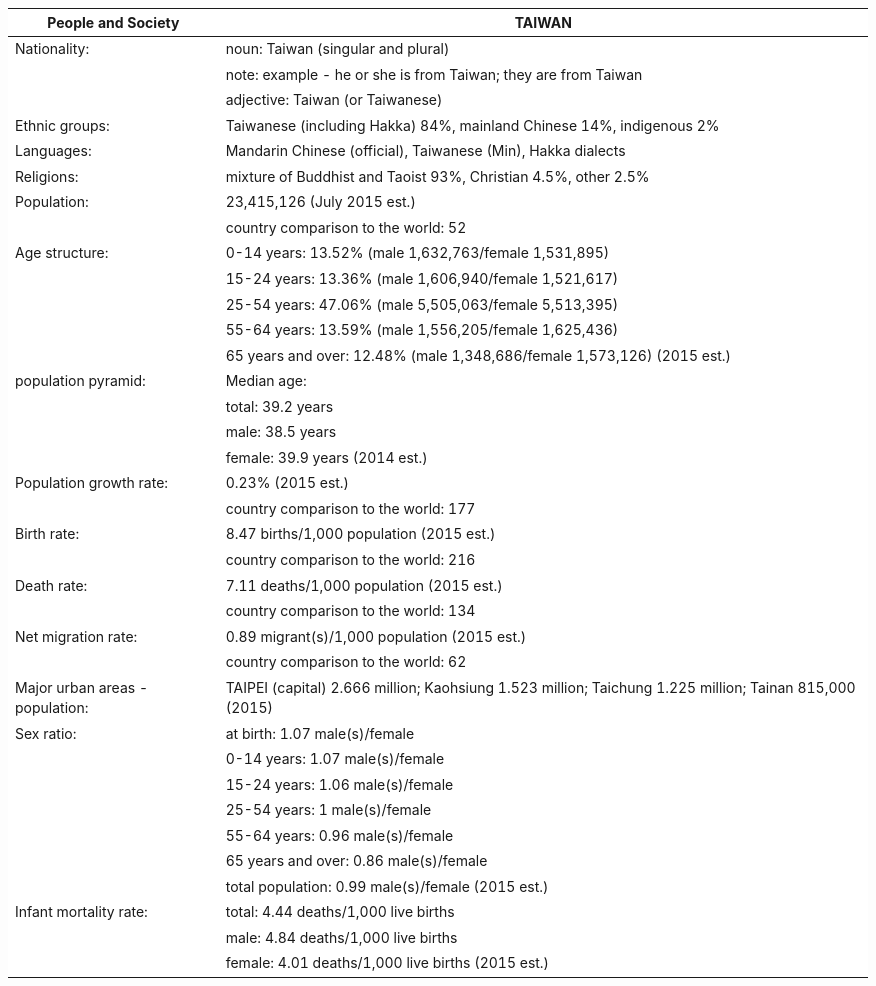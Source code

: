 | People and Society | TAIWAN |
| --- | --- |
| Nationality: | noun: Taiwan (singular and plural) |
| | note: example - he or she is from Taiwan; they are from Taiwan |
| | adjective: Taiwan (or Taiwanese) |
| Ethnic groups: | Taiwanese (including Hakka) 84%, mainland Chinese 14%, indigenous 2% |
| Languages: | Mandarin Chinese (official), Taiwanese (Min), Hakka dialects |
| Religions: | mixture of Buddhist and Taoist 93%, Christian 4.5%, other 2.5% |
| Population: | 23,415,126 (July 2015 est.) |
| | country comparison to the world:  52 |
| Age structure: | 0-14 years: 13.52% (male 1,632,763/female 1,531,895) |
| | 15-24 years: 13.36% (male 1,606,940/female 1,521,617) |
| | 25-54 years: 47.06% (male 5,505,063/female 5,513,395) |
| | 55-64 years: 13.59% (male 1,556,205/female 1,625,436) |
| | 65 years and over: 12.48% (male 1,348,686/female 1,573,126) (2015 est.) |
| population pyramid: | Median age: |
| | total: 39.2 years |
| | male: 38.5 years |
| | female: 39.9 years (2014 est.) |
| Population growth rate: | 0.23% (2015 est.) |
| | country comparison to the world:  177 |
| Birth rate: | 8.47 births/1,000 population (2015 est.) |
| | country comparison to the world:  216 |
| Death rate: | 7.11 deaths/1,000 population (2015 est.) |
| | country comparison to the world:  134 |
| Net migration rate: | 0.89 migrant(s)/1,000 population (2015 est.) |
| | country comparison to the world:  62 |
| Major urban areas - population: | TAIPEI (capital) 2.666 million; Kaohsiung 1.523 million; Taichung 1.225 million; Tainan 815,000 (2015) |
| Sex ratio: | at birth: 1.07 male(s)/female |
| | 0-14 years: 1.07 male(s)/female |
| | 15-24 years: 1.06 male(s)/female |
| | 25-54 years: 1 male(s)/female |
| | 55-64 years: 0.96 male(s)/female |
| | 65 years and over: 0.86 male(s)/female |
| | total population: 0.99 male(s)/female (2015 est.) |
| Infant mortality rate: | total: 4.44 deaths/1,000 live births |
| | male: 4.84 deaths/1,000 live births |
| | female: 4.01 deaths/1,000 live births (2015 est.) |